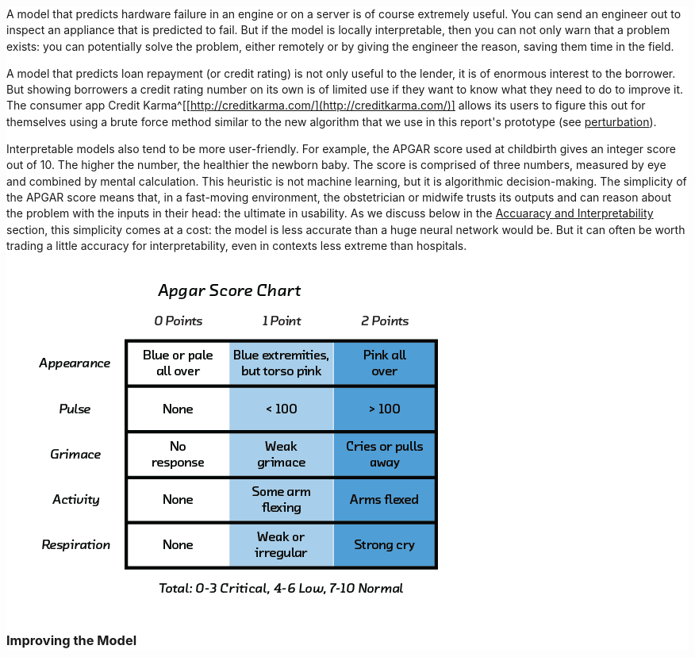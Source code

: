 A model that predicts hardware failure in an engine or on a server is of course
extremely useful. You can send an engineer out to inspect an appliance that is
predicted to fail. But if the model is locally interpretable, then you can not
only warn that a problem exists: you can potentially solve the problem, either
remotely or by giving the engineer the reason, saving them time in the field.

A model that predicts loan repayment (or credit rating) is not only useful to
the lender, it is of enormous interest to the borrower. But showing borrowers
a credit rating number on its own is of limited use if they want to know what
they need to do to improve it. The consumer app Credit Karma^[[http://creditkarma.com/](http://creditkarma.com/)] allows its users to figure this out for
themselves using a brute force method similar to the new algorithm that we use
in this report's prototype (see [perturbation](#perturbation)).

Interpretable models also tend to be more user-friendly. For example, the APGAR
score used at childbirth gives an integer score out of 10. The higher the
number, the healthier the newborn baby. The score is comprised of three
numbers, measured by eye and combined by mental calculation.
This heuristic is not machine learning, but it is algorithmic decision-making.
The simplicity of the APGAR score means that, in a fast-moving environment, the
obstetrician or midwife trusts its outputs and can reason about the problem
with the inputs in their head: the ultimate in usability. As we discuss below in
the [Accuaracy and Interpretability](#accuracy-and-interpretability) section, this simplicity comes at a cost: the model is less accurate than
a huge neural network would be. But it can often be worth trading a little
accuracy for interpretability, even in contexts less extreme than hospitals.

![FIGURE 2.7 The APGAR score, used in evaluating the health of infants, shows how a simple model can inspire confidence because its operations are understandable.](figures/2-09.png)

### Improving the Model
